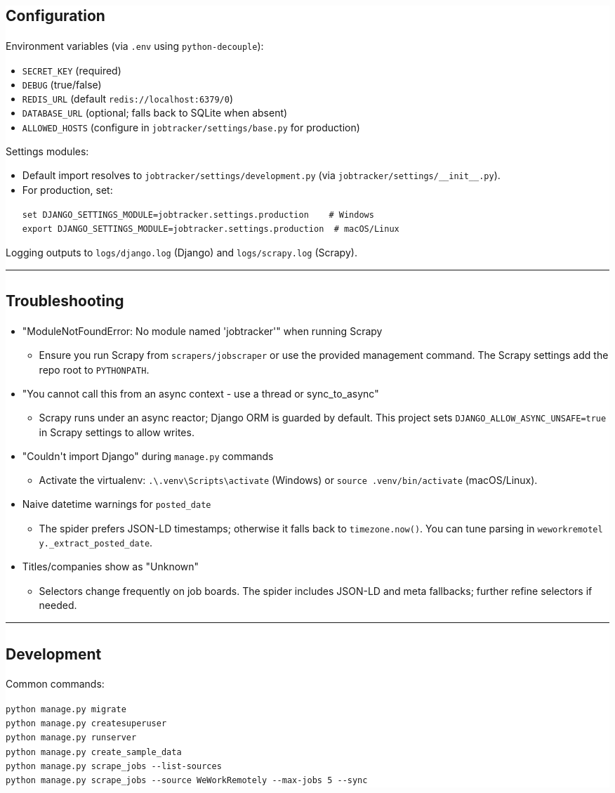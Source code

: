
## Configuration

Environment variables (via `.env` using `python-decouple`):
- `SECRET_KEY` (required)
- `DEBUG` (true/false)
- `REDIS_URL` (default `redis://localhost:6379/0`)
- `DATABASE_URL` (optional; falls back to SQLite when absent)
- `ALLOWED_HOSTS` (configure in `jobtracker/settings/base.py` for production)

Settings modules:
- Default import resolves to `jobtracker/settings/development.py` (via `jobtracker/settings/__init__.py`).
- For production, set:
  ```
  set DJANGO_SETTINGS_MODULE=jobtracker.settings.production    # Windows
  export DJANGO_SETTINGS_MODULE=jobtracker.settings.production  # macOS/Linux
  ```

Logging outputs to `logs/django.log` (Django) and `logs/scrapy.log` (Scrapy).

---

## Troubleshooting

- "ModuleNotFoundError: No module named 'jobtracker'" when running Scrapy
  - Ensure you run Scrapy from `scrapers/jobscraper` or use the provided management command. The Scrapy settings add the repo root to `PYTHONPATH`.

- "You cannot call this from an async context - use a thread or sync_to_async"
  - Scrapy runs under an async reactor; Django ORM is guarded by default. This project sets `DJANGO_ALLOW_ASYNC_UNSAFE=true` in Scrapy settings to allow writes.

- "Couldn't import Django" during `manage.py` commands
  - Activate the virtualenv: `.\.venv\Scripts\activate` (Windows) or `source .venv/bin/activate` (macOS/Linux).

- Naive datetime warnings for `posted_date`
  - The spider prefers JSON-LD timestamps; otherwise it falls back to `timezone.now()`. You can tune parsing in `weworkremotely._extract_posted_date`.

- Titles/companies show as "Unknown"
  - Selectors change frequently on job boards. The spider includes JSON-LD and meta fallbacks; further refine selectors if needed.

---

## Development

Common commands:
```
python manage.py migrate
python manage.py createsuperuser
python manage.py runserver
python manage.py create_sample_data
python manage.py scrape_jobs --list-sources
python manage.py scrape_jobs --source WeWorkRemotely --max-jobs 5 --sync
```
